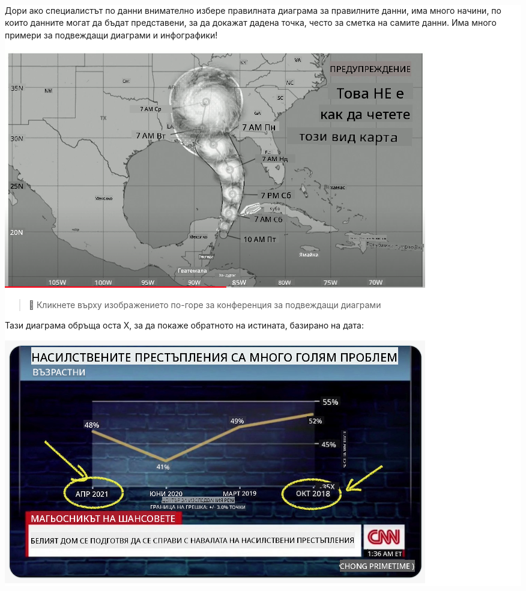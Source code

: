 Дори ако специалистът по данни внимателно избере правилната диаграма за правилните данни, има много начини, по които данните могат да бъдат представени, за да докажат дадена точка, често за сметка на самите данни. Има много примери за подвеждащи диаграми и инфографики!

[![Как диаграмите лъжат от Алберто Кайро](../../../../translated_images/tornado.9f42168791208f970d6faefc11d1226d7ca89518013b14aa66b1c9edcd7678d2.bg.png)](https://www.youtube.com/watch?v=oX74Nge8Wkw "Как диаграмите лъжат")

> 🎥 Кликнете върху изображението по-горе за конференция за подвеждащи диаграми

Тази диаграма обръща оста X, за да покаже обратното на истината, базирано на дата:

![лоша диаграма 1](../../../../translated_images/bad-chart-1.93130f495b748bedfb3423d91b1e754d9026e17f94ad967aecdc9ca7203373bf.bg.png)
